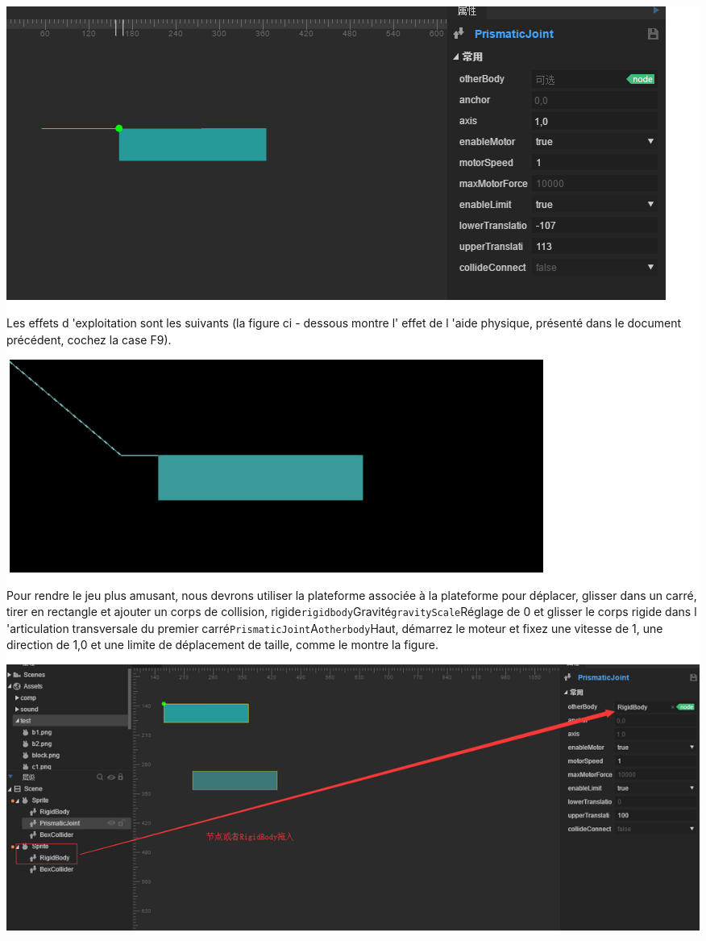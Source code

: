 ![图1](img/1.png)

Les effets d 'exploitation sont les suivants (la figure ci - dessous montre l' effet de l 'aide physique, présenté dans le document précédent, cochez la case F9).



​      ![图](img/2.gif)

Pour rendre le jeu plus amusant, nous devrons utiliser la plateforme associée à la plateforme pour déplacer, glisser dans un carré, tirer en rectangle et ajouter un corps de collision, rigide`rigidbody`Gravité`gravityScale`Réglage de 0 et glisser le corps rigide dans l 'articulation transversale du premier carré`PrismaticJoint`A`otherbody`Haut, démarrez le moteur et fixez une vitesse de 1, une direction de 1,0 et une limite de déplacement de taille, comme le montre la figure.

![图](img/2.png)
